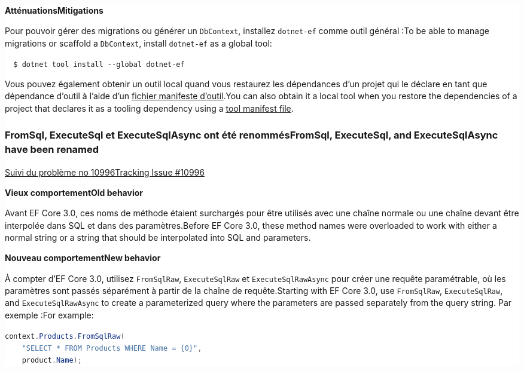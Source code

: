 <span data-ttu-id="3bed9-269">**Atténuations**</span><span class="sxs-lookup"><span data-stu-id="3bed9-269">**Mitigations**</span></span>

<span data-ttu-id="3bed9-270">Pour pouvoir gérer des migrations ou générer un `DbContext`, installez `dotnet-ef` comme outil général :</span><span class="sxs-lookup"><span data-stu-id="3bed9-270">To be able to manage migrations or scaffold a `DbContext`, install `dotnet-ef` as a global tool:</span></span>

  ``` console
    $ dotnet tool install --global dotnet-ef
  ```

<span data-ttu-id="3bed9-271">Vous pouvez également obtenir un outil local quand vous restaurez les dépendances d’un projet qui le déclare en tant que dépendance d’outil à l’aide d’un [fichier manifeste d’outil](https://github.com/dotnet/cli/issues/10288).</span><span class="sxs-lookup"><span data-stu-id="3bed9-271">You can also obtain it a local tool when you restore the dependencies of a project that declares it as a tooling dependency using a [tool manifest file](https://github.com/dotnet/cli/issues/10288).</span></span>

<a name="fromsql"></a>
### <a name="fromsql-executesql-and-executesqlasync-have-been-renamed"></a><span data-ttu-id="3bed9-272">FromSql, ExecuteSql et ExecuteSqlAsync ont été renommés</span><span class="sxs-lookup"><span data-stu-id="3bed9-272">FromSql, ExecuteSql, and ExecuteSqlAsync have been renamed</span></span>

[<span data-ttu-id="3bed9-273">Suivi du problème n<c0>o </c0>10996</span><span class="sxs-lookup"><span data-stu-id="3bed9-273">Tracking Issue #10996</span></span>](https://github.com/aspnet/EntityFrameworkCore/issues/10996)

<span data-ttu-id="3bed9-274">**Vieux comportement**</span><span class="sxs-lookup"><span data-stu-id="3bed9-274">**Old behavior**</span></span>

<span data-ttu-id="3bed9-275">Avant EF Core 3.0, ces noms de méthode étaient surchargés pour être utilisés avec une chaîne normale ou une chaîne devant être interpolée dans SQL et dans des paramètres.</span><span class="sxs-lookup"><span data-stu-id="3bed9-275">Before EF Core 3.0, these method names were overloaded to work with either a normal string or a string that should be interpolated into SQL and parameters.</span></span>

<span data-ttu-id="3bed9-276">**Nouveau comportement**</span><span class="sxs-lookup"><span data-stu-id="3bed9-276">**New behavior**</span></span>

<span data-ttu-id="3bed9-277">À compter d’EF Core 3.0, utilisez `FromSqlRaw`, `ExecuteSqlRaw` et `ExecuteSqlRawAsync` pour créer une requête paramétrable, où les paramètres sont passés séparément à partir de la chaîne de requête.</span><span class="sxs-lookup"><span data-stu-id="3bed9-277">Starting with EF Core 3.0, use `FromSqlRaw`, `ExecuteSqlRaw`, and `ExecuteSqlRawAsync` to create a parameterized query where the parameters are passed separately from the query string.</span></span>
<span data-ttu-id="3bed9-278">Par exemple :</span><span class="sxs-lookup"><span data-stu-id="3bed9-278">For example:</span></span>

```csharp
context.Products.FromSqlRaw(
    "SELECT * FROM Products WHERE Name = {0}",
    product.Name);
```
